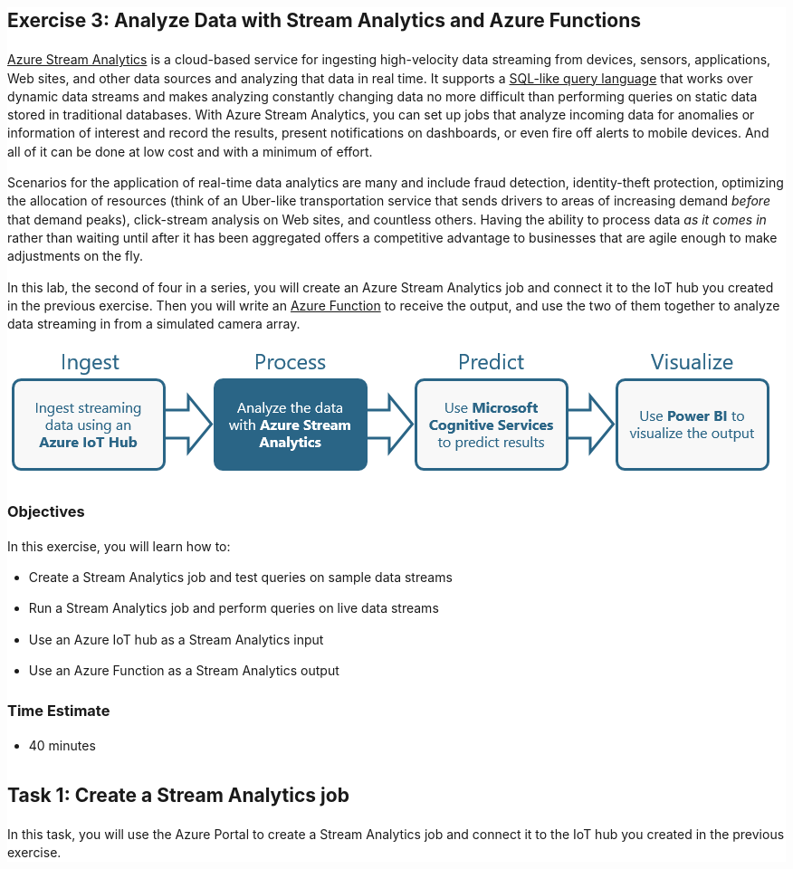 ## Exercise 3: Analyze Data with Stream Analytics and Azure Functions

[Azure Stream Analytics](https://azure.microsoft.com/services/stream-analytics/) is a cloud-based service for ingesting high-velocity data streaming from devices, sensors, applications, Web sites, and other data sources and analyzing that data in real time. It supports a [SQL-like query language](https://msdn.microsoft.com/library/azure/dn834998.aspx) that works over dynamic data streams and makes analyzing constantly changing data no more difficult than performing queries on static data stored in traditional databases. With Azure Stream Analytics, you can set up jobs that analyze incoming data for anomalies or information of interest and record the results, present notifications on dashboards, or even fire off alerts to mobile devices. And all of it can be done at low cost and with a minimum of effort.

Scenarios for the application of real-time data analytics are many and include fraud detection, identity-theft protection, optimizing the allocation of resources (think of an Uber-like transportation service that sends drivers to areas of increasing demand *before* that demand peaks), click-stream analysis on Web sites, and countless others. Having the ability to process data *as it comes in* rather than waiting until after it has been aggregated offers a competitive advantage to businesses that are agile enough to make adjustments on the fly.

In this lab, the second of four in a series, you will create an Azure Stream Analytics job and connect it to the IoT hub you created in the previous exercise. Then you will write an [Azure Function](https://azure.microsoft.com/services/functions/) to receive the output, and use the two of them together to analyze data streaming in from a simulated camera array. 

![](Images/road-map-2.png)

### Objectives

In this exercise, you will learn how to:

- Create a Stream Analytics job and test queries on sample data streams

- Run a Stream Analytics job and perform queries on live data streams

- Use an Azure IoT hub as a Stream Analytics input

- Use an Azure Function as a Stream Analytics output

### Time Estimate

- 40 minutes

## Task 1: Create a Stream Analytics job

In this task, you will use the Azure Portal to create a Stream Analytics job and connect it to the IoT hub you created in the previous exercise.
